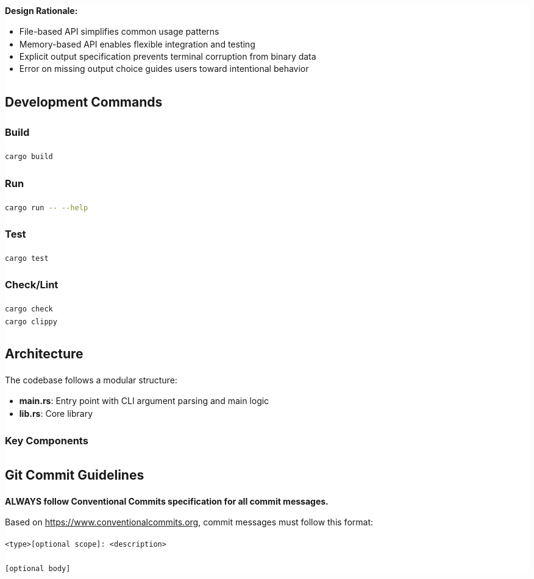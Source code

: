 **Design Rationale:**
- File-based API simplifies common usage patterns
- Memory-based API enables flexible integration and testing
- Explicit output specification prevents terminal corruption from binary data
- Error on missing output choice guides users toward intentional behavior

## Development Commands

### Build

```bash
cargo build
```

### Run

```bash
cargo run -- --help
```

### Test

```bash
cargo test
```

### Check/Lint

```bash
cargo check
cargo clippy
```

## Architecture

The codebase follows a modular structure:

- **main.rs**: Entry point with CLI argument parsing and main logic
- **lib.rs**: Core library

### Key Components

## Git Commit Guidelines

**ALWAYS follow Conventional Commits specification for all commit messages.**

Based on https://www.conventionalcommits.org, commit messages must follow this format:

```
<type>[optional scope]: <description>

[optional body]
```
